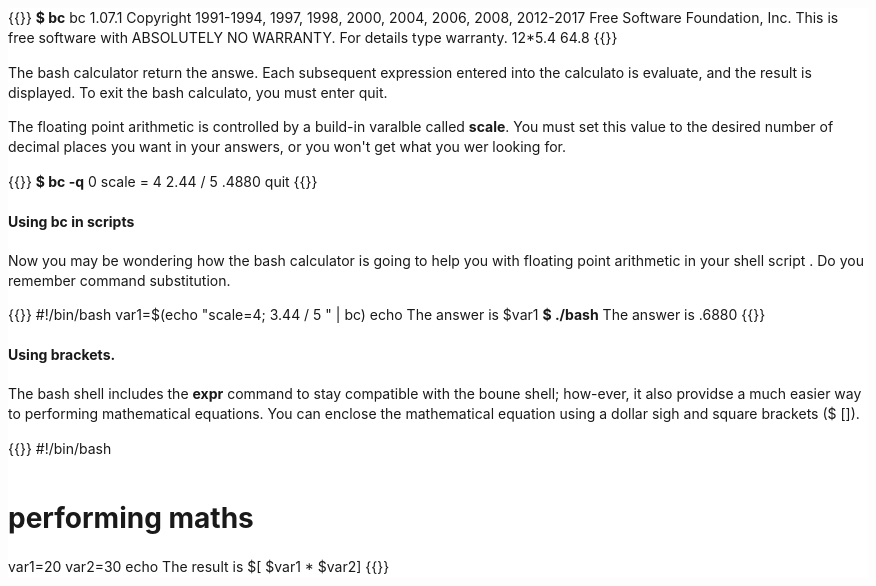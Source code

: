 {{<boxmd>}}
**\$ bc**
bc 1.07.1
Copyright 1991-1994, 1997, 1998, 2000, 2004, 2006, 2008, 2012-2017 Free Software Foundation, Inc.
This is free software with ABSOLUTELY NO WARRANTY.
For details type warranty.
12\*5.4
64.8
{{</boxmd>}}

The bash calculator return the answe. Each subsequent expression entered into the calculato is evaluate, and the result is displayed. To exit the bash calculato, you must enter quit.

The floating point arithmetic is controlled by a build-in varalble called **scale**. You must set this value to the desired number of decimal places you want in your answers, or you won't get what you wer looking for.

{{<boxmd>}}
**\$ bc -q**
0
scale = 4
2.44 / 5
.4880
quit
{{</boxmd>}}

#### Using bc in scripts

Now you may be wondering how the bash calculator is going to help you with floating point arithmetic in your shell script . Do you remember command substitution.

{{<boxmd>}}
#!/bin/bash
var1=$(echo "scale=4; 3.44 / 5 " | bc)
echo The answer is $var1
**\$ ./bash**
The answer is .6880
{{</boxmd>}}

#### Using brackets.

The bash shell includes the **expr** command to stay compatible with the boune shell; how-ever, it also providse a much easier way to performing mathematical equations. You can enclose the mathematical equation using a dollar sigh and square brackets (\$ []).

{{<boxmd>}}
#!/bin/bash

# performing maths

var1=20
var2=30
echo The result is $[ $var1 \* \$var2]
{{</boxmd>}}
